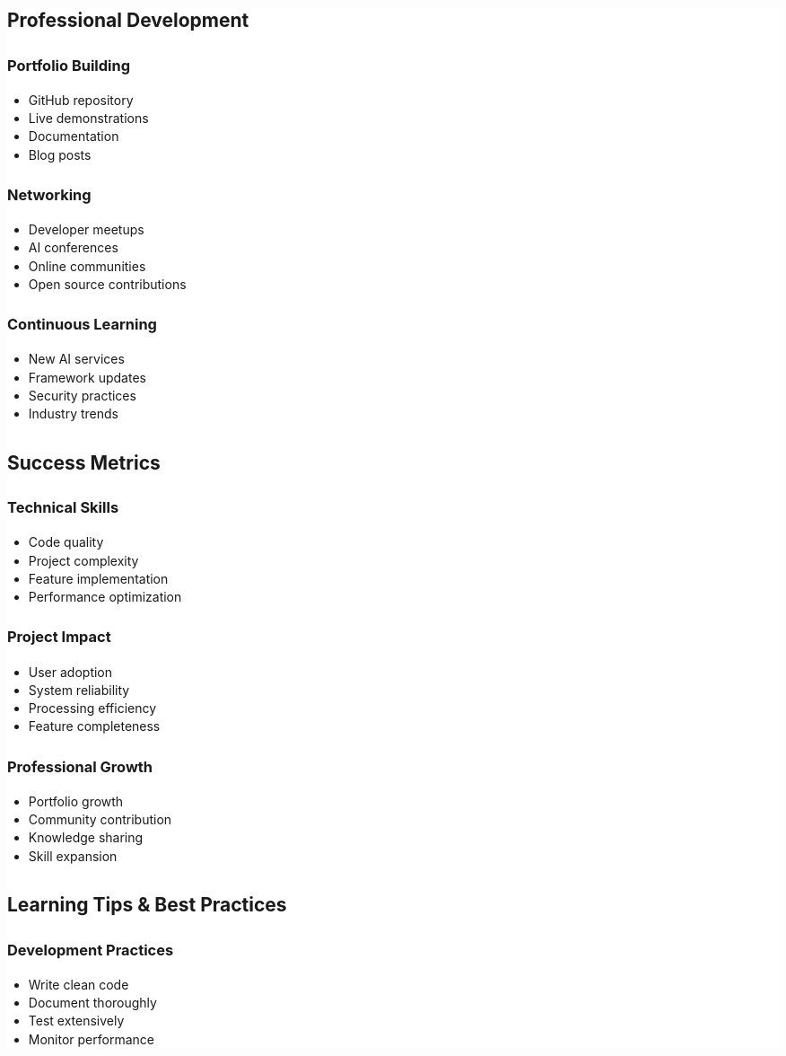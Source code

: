 ## Professional Development

### Portfolio Building
- GitHub repository
- Live demonstrations
- Documentation
- Blog posts

### Networking
- Developer meetups
- AI conferences
- Online communities
- Open source contributions

### Continuous Learning
- New AI services
- Framework updates
- Security practices
- Industry trends

## Success Metrics

### Technical Skills
- Code quality
- Project complexity
- Feature implementation
- Performance optimization

### Project Impact
- User adoption
- System reliability
- Processing efficiency
- Feature completeness

### Professional Growth
- Portfolio growth
- Community contribution
- Knowledge sharing
- Skill expansion

## Learning Tips & Best Practices

### Development Practices
- Write clean code
- Document thoroughly
- Test extensively
- Monitor performance
